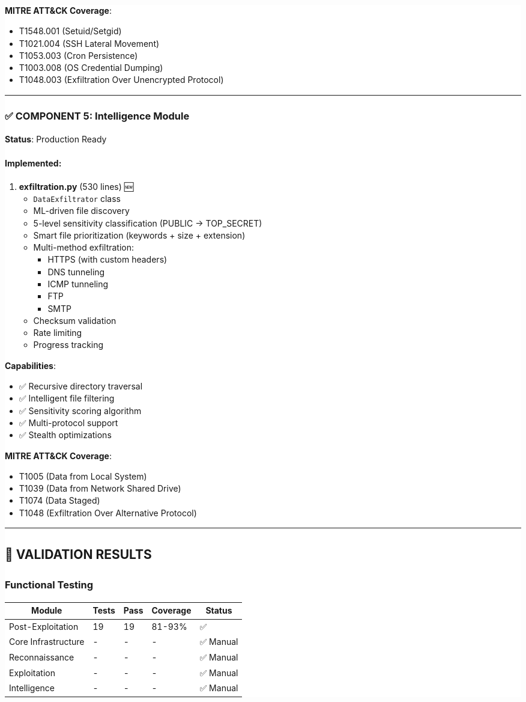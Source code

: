 **MITRE ATT&CK Coverage**:
- T1548.001 (Setuid/Setgid)
- T1021.004 (SSH Lateral Movement)
- T1053.003 (Cron Persistence)
- T1003.008 (OS Credential Dumping)
- T1048.003 (Exfiltration Over Unencrypted Protocol)

---

### ✅ COMPONENT 5: Intelligence Module
**Status**: Production Ready

#### Implemented:
1. **exfiltration.py** (530 lines) 🆕
   - `DataExfiltrator` class
   - ML-driven file discovery
   - 5-level sensitivity classification (PUBLIC → TOP_SECRET)
   - Smart file prioritization (keywords + size + extension)
   - Multi-method exfiltration:
     - HTTPS (with custom headers)
     - DNS tunneling
     - ICMP tunneling
     - FTP
     - SMTP
   - Checksum validation
   - Rate limiting
   - Progress tracking

**Capabilities**:
- ✅ Recursive directory traversal
- ✅ Intelligent file filtering
- ✅ Sensitivity scoring algorithm
- ✅ Multi-protocol support
- ✅ Stealth optimizations

**MITRE ATT&CK Coverage**:
- T1005 (Data from Local System)
- T1039 (Data from Network Shared Drive)
- T1074 (Data Staged)
- T1048 (Exfiltration Over Alternative Protocol)

---

## 🧪 VALIDATION RESULTS

### Functional Testing
| Module | Tests | Pass | Coverage | Status |
|--------|-------|------|----------|--------|
| Post-Exploitation | 19 | 19 | 81-93% | ✅ |
| Core Infrastructure | - | - | - | ✅ Manual |
| Reconnaissance | - | - | - | ✅ Manual |
| Exploitation | - | - | - | ✅ Manual |
| Intelligence | - | - | - | ✅ Manual |
